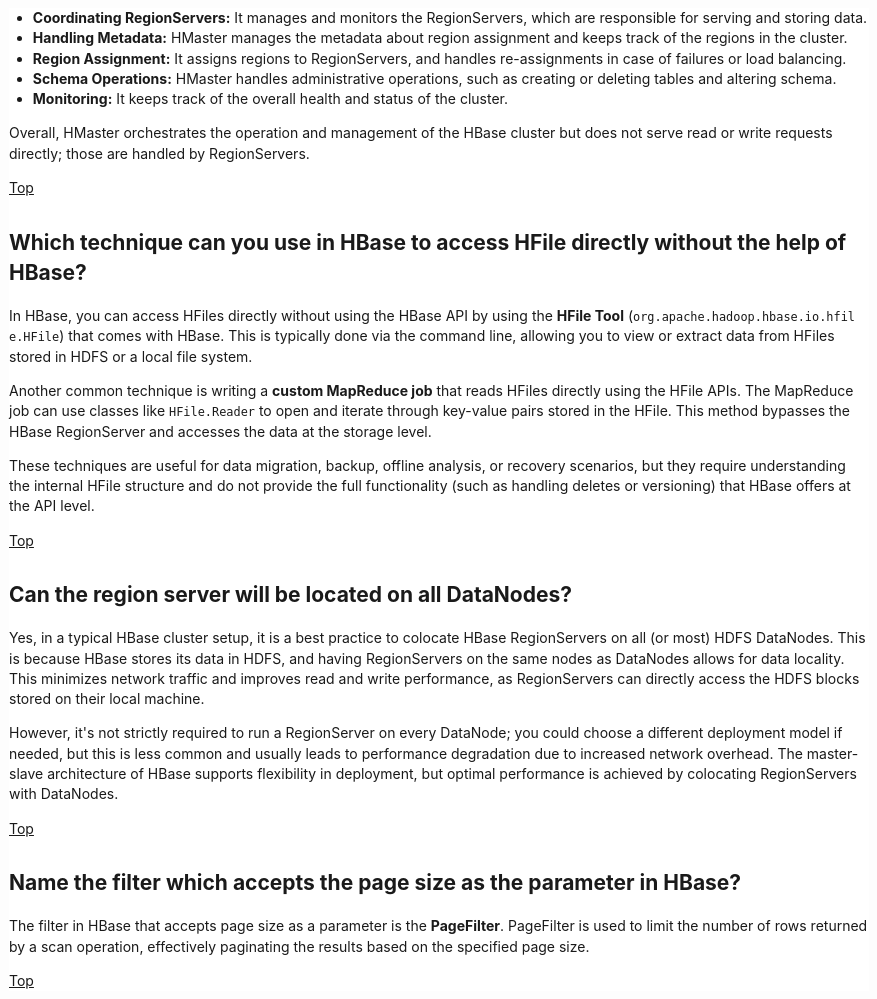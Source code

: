 - **Coordinating RegionServers:** It manages and monitors the RegionServers, which are responsible for serving and storing data.
- **Handling Metadata:** HMaster manages the metadata about region assignment and keeps track of the regions in the cluster.
- **Region Assignment:** It assigns regions to RegionServers, and handles re-assignments in case of failures or load balancing.
- **Schema Operations:** HMaster handles administrative operations, such as creating or deleting tables and altering schema.
- **Monitoring:** It keeps track of the overall health and status of the cluster.

Overall, HMaster orchestrates the operation and management of the HBase cluster but does not serve read or write requests directly; those are handled by RegionServers.

[Top](#top)

## Which technique can you use in HBase to access HFile directly without the help of HBase?
In HBase, you can access HFiles directly without using the HBase API by using the **HFile Tool** (`org.apache.hadoop.hbase.io.hfile.HFile`) that comes with HBase. This is typically done via the command line, allowing you to view or extract data from HFiles stored in HDFS or a local file system.

Another common technique is writing a **custom MapReduce job** that reads HFiles directly using the HFile APIs. The MapReduce job can use classes like `HFile.Reader` to open and iterate through key-value pairs stored in the HFile. This method bypasses the HBase RegionServer and accesses the data at the storage level.

These techniques are useful for data migration, backup, offline analysis, or recovery scenarios, but they require understanding the internal HFile structure and do not provide the full functionality (such as handling deletes or versioning) that HBase offers at the API level.

[Top](#top)

## Can the region server will be located on all DataNodes?
Yes, in a typical HBase cluster setup, it is a best practice to colocate HBase RegionServers on all (or most) HDFS DataNodes. This is because HBase stores its data in HDFS, and having RegionServers on the same nodes as DataNodes allows for data locality. This minimizes network traffic and improves read and write performance, as RegionServers can directly access the HDFS blocks stored on their local machine.

However, it's not strictly required to run a RegionServer on every DataNode; you could choose a different deployment model if needed, but this is less common and usually leads to performance degradation due to increased network overhead. The master-slave architecture of HBase supports flexibility in deployment, but optimal performance is achieved by colocating RegionServers with DataNodes.

[Top](#top)

## Name the filter which accepts the page size as the parameter in HBase?
The filter in HBase that accepts page size as a parameter is the **PageFilter**. PageFilter is used to limit the number of rows returned by a scan operation, effectively paginating the results based on the specified page size.

[Top](#top)
